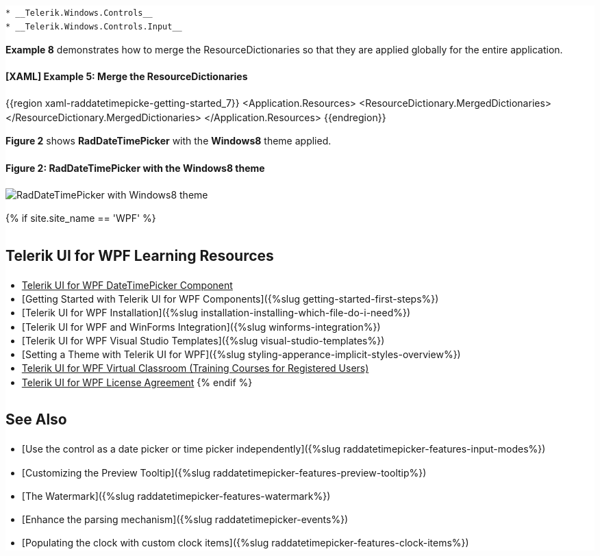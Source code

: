 	* __Telerik.Windows.Controls__
	* __Telerik.Windows.Controls.Input__

__Example 8__ demonstrates how to merge the ResourceDictionaries so that they are applied globally for the entire application.

#### __[XAML] Example 5: Merge the ResourceDictionaries__  
{{region xaml-raddatetimepicke-getting-started_7}}
		<Application.Resources>
			<ResourceDictionary>
				<ResourceDictionary.MergedDictionaries>
	                <ResourceDictionary Source="/Telerik.Windows.Themes.Windows8;component/Themes/System.Windows.xaml"/>
	                <ResourceDictionary Source="/Telerik.Windows.Themes.Windows8;component/Themes/Telerik.Windows.Controls.xaml"/>
	                <ResourceDictionary Source="/Telerik.Windows.Themes.Windows8;component/Themes/Telerik.Windows.Controls.Input.xaml"/>
				</ResourceDictionary.MergedDictionaries>
			</ResourceDictionary>
		</Application.Resources>
{{endregion}}

__Figure 2__ shows __RadDateTimePicker__ with the **Windows8** theme applied.
	
#### __Figure 2: RadDateTimePicker with the Windows8 theme__

![RadDateTimePicker with Windows8 theme](images/dateTimePicker_getting_started_2.png)

{% if site.site_name == 'WPF' %}
## Telerik UI for WPF Learning Resources

* [Telerik UI for WPF DateTimePicker Component](https://www.telerik.com/products/wpf/datetimepicker.aspx)
* [Getting Started with Telerik UI for WPF Components]({%slug getting-started-first-steps%})
* [Telerik UI for WPF Installation]({%slug installation-installing-which-file-do-i-need%})
* [Telerik UI for WPF and WinForms Integration]({%slug winforms-integration%})
* [Telerik UI for WPF Visual Studio Templates]({%slug visual-studio-templates%})
* [Setting a Theme with Telerik UI for WPF]({%slug styling-apperance-implicit-styles-overview%})
* [Telerik UI for WPF Virtual Classroom (Training Courses for Registered Users)](https://learn.telerik.com/learn/course/external/view/elearning/16/telerik-ui-for-wpf) 
* [Telerik UI for WPF License Agreement](https://www.telerik.com/purchase/license-agreement/wpf-dlw-s)
{% endif %}

## See Also

* [Use the control as a date picker or time picker independently]({%slug raddatetimepicker-features-input-modes%})

* [Customizing the Preview Tooltip]({%slug raddatetimepicker-features-preview-tooltip%})

* [The Watermark]({%slug raddatetimepicker-features-watermark%})

* [Enhance the parsing mechanism]({%slug raddatetimepicker-events%})

* [Populating the clock with custom clock items]({%slug raddatetimepicker-features-clock-items%})

